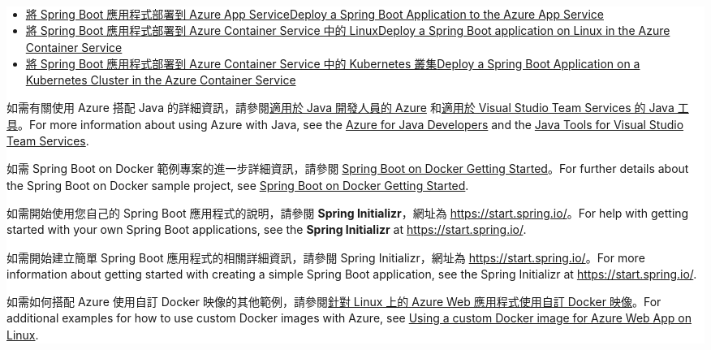 * [<span data-ttu-id="c42e0-194">將 Spring Boot 應用程式部署到 Azure App Service</span><span class="sxs-lookup"><span data-stu-id="c42e0-194">Deploy a Spring Boot Application to the Azure App Service</span></span>](deploy-spring-boot-java-web-app-on-azure.md)
* [<span data-ttu-id="c42e0-195">將 Spring Boot 應用程式部署到 Azure Container Service 中的 Linux</span><span class="sxs-lookup"><span data-stu-id="c42e0-195">Deploy a Spring Boot application on Linux in the Azure Container Service</span></span>](deploy-spring-boot-java-app-on-linux.md)
* [<span data-ttu-id="c42e0-196">將 Spring Boot 應用程式部署到 Azure Container Service 中的 Kubernetes 叢集</span><span class="sxs-lookup"><span data-stu-id="c42e0-196">Deploy a Spring Boot Application on a Kubernetes Cluster in the Azure Container Service</span></span>](deploy-spring-boot-java-app-on-kubernetes.md)

<span data-ttu-id="c42e0-197">如需有關使用 Azure 搭配 Java 的詳細資訊，請參閱[適用於 Java 開發人員的 Azure] 和[適用於 Visual Studio Team Services 的 Java 工具]。</span><span class="sxs-lookup"><span data-stu-id="c42e0-197">For more information about using Azure with Java, see the [Azure for Java Developers] and the [Java Tools for Visual Studio Team Services].</span></span>

<span data-ttu-id="c42e0-198">如需 Spring Boot on Docker 範例專案的進一步詳細資訊，請參閱 [Spring Boot on Docker Getting Started]。</span><span class="sxs-lookup"><span data-stu-id="c42e0-198">For further details about the Spring Boot on Docker sample project, see [Spring Boot on Docker Getting Started].</span></span>

<span data-ttu-id="c42e0-199">如需開始使用您自己的 Spring Boot 應用程式的說明，請參閱 **Spring Initializr**，網址為 <https://start.spring.io/>。</span><span class="sxs-lookup"><span data-stu-id="c42e0-199">For help with getting started with your own Spring Boot applications, see the **Spring Initializr** at <https://start.spring.io/>.</span></span>

<span data-ttu-id="c42e0-200">如需開始建立簡單 Spring Boot 應用程式的相關詳細資訊，請參閱 Spring Initializr，網址為 <https://start.spring.io/>。</span><span class="sxs-lookup"><span data-stu-id="c42e0-200">For more information about getting started with creating a simple Spring Boot application, see the Spring Initializr at <https://start.spring.io/>.</span></span>

<span data-ttu-id="c42e0-201">如需如何搭配 Azure 使用自訂 Docker 映像的其他範例，請參閱[針對 Linux 上的 Azure Web 應用程式使用自訂 Docker 映像]。</span><span class="sxs-lookup"><span data-stu-id="c42e0-201">For additional examples for how to use custom Docker images with Azure, see [Using a custom Docker image for Azure Web App on Linux].</span></span>



[Azure 命令列介面 (CLI)]: /cli/azure/overview
[Azure Command-Line Interface (CLI)]: /cli/azure/overview
[Azure Container Service (AKS)]: https://azure.microsoft.com/services/container-service/
[適用於 Java 開發人員的 Azure]: https://docs.microsoft.com/java/azure/
[Azure for Java Developers]: https://docs.microsoft.com/java/azure/
[Azure portal]: https://portal.azure.com/
[Create a private Docker container registry using the Azure portal]: /azure/container-registry/container-registry-get-started-portal
[針對 Linux 上的 Azure Web 應用程式使用自訂 Docker 映像]: /azure/app-service-web/app-service-linux-using-custom-docker-image
[Using a custom Docker image for Azure Web App on Linux]: /azure/app-service-web/app-service-linux-using-custom-docker-image
[Docker]: https://www.docker.com/
[Fabric8]: https://fabric8.io/
[免費的 Azure 帳戶]: https://azure.microsoft.com/pricing/free-trial/
[free Azure account]: https://azure.microsoft.com/pricing/free-trial/
[Git]: https://github.com/
[Java 開發工具組 (JDK)]: http://www.oracle.com/technetwork/java/javase/downloads/
[Java Developer Kit (JDK)]: http://www.oracle.com/technetwork/java/javase/downloads/
[適用於 Visual Studio Team Services 的 Java 工具]: https://java.visualstudio.com/
[Java Tools for Visual Studio Team Services]: https://java.visualstudio.com/
[Kubernetes]: https://kubernetes.io/
[Maven]: http://maven.apache.org/
[MSDN 訂戶權益]: https://azure.microsoft.com/pricing/member-offers/msdn-benefits-details/
[MSDN subscriber benefits]: https://azure.microsoft.com/pricing/member-offers/msdn-benefits-details/
[Spring Boot]: http://projects.spring.io/spring-boot/
[Spring Boot on Docker Getting Started]: https://github.com/spring-guides/gs-spring-boot-docker
[Spring Framework]: https://spring.io/



[SB01]: ./media/deploy-spring-boot-java-app-using-fabric8-maven-plugin/SB01.png
[SB02]: ./media/deploy-spring-boot-java-app-using-fabric8-maven-plugin/SB02.png
